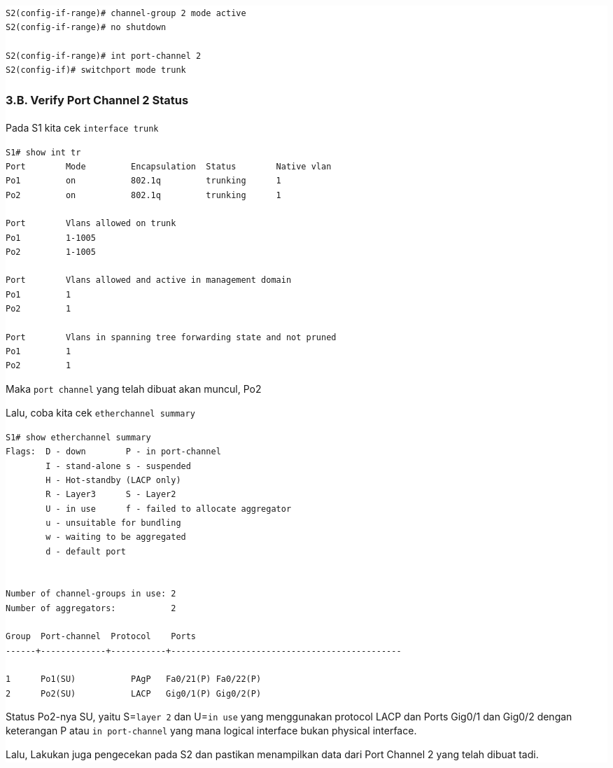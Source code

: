    S2(config-if-range)# channel-group 2 mode active
    S2(config-if-range)# no shutdown
    
    S2(config-if-range)# int port-channel 2
    S2(config-if)# switchport mode trunk 

### 3.B. Verify Port Channel 2 Status

Pada S1 kita cek `interface trunk`

    S1# show int tr
    Port        Mode         Encapsulation  Status        Native vlan
    Po1         on           802.1q         trunking      1
    Po2         on           802.1q         trunking      1
    
    Port        Vlans allowed on trunk
    Po1         1-1005
    Po2         1-1005
    
    Port        Vlans allowed and active in management domain
    Po1         1
    Po2         1
    
    Port        Vlans in spanning tree forwarding state and not pruned
    Po1         1
    Po2         1

Maka `port channel` yang telah dibuat akan muncul, Po2

Lalu, coba kita cek `etherchannel summary`

    S1# show etherchannel summary 
    Flags:  D - down        P - in port-channel
            I - stand-alone s - suspended
            H - Hot-standby (LACP only)
            R - Layer3      S - Layer2
            U - in use      f - failed to allocate aggregator
            u - unsuitable for bundling
            w - waiting to be aggregated
            d - default port
    
    
    Number of channel-groups in use: 2
    Number of aggregators:           2
    
    Group  Port-channel  Protocol    Ports
    ------+-------------+-----------+----------------------------------------------
    
    1      Po1(SU)           PAgP   Fa0/21(P) Fa0/22(P) 
    2      Po2(SU)           LACP   Gig0/1(P) Gig0/2(P) 

Status Po2-nya SU, yaitu S=`layer 2` dan U=`in use` yang menggunakan protocol LACP dan Ports Gig0/1 dan Gig0/2 dengan keterangan P atau `in port-channel` yang mana logical interface bukan physical interface.

Lalu, Lakukan juga pengecekan pada S2 dan pastikan menampilkan data dari Port Channel 2 yang telah dibuat tadi.
